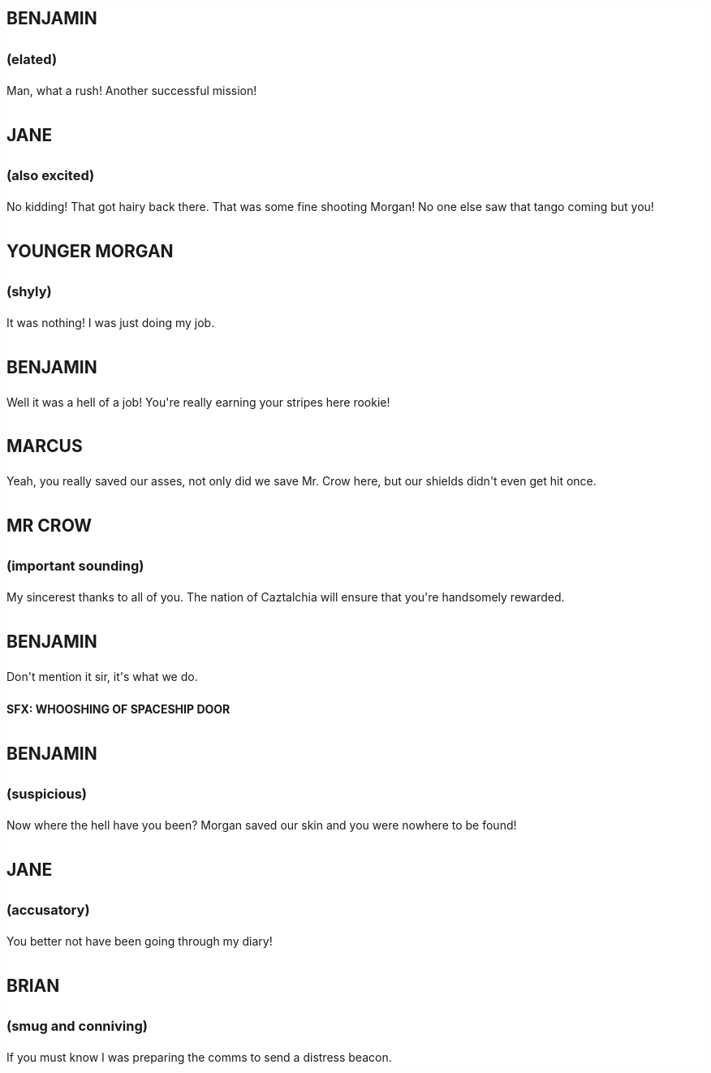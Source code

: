 ## BENJAMIN
### (elated)
Man, what a rush! Another successful mission!

## JANE
### (also excited)
No kidding! That got hairy back there. That was some fine shooting Morgan! No one else saw that tango coming but you!

## YOUNGER MORGAN
### (shyly)
It was nothing! I was just doing my job.

## BENJAMIN
Well it was a hell of a job! You're really earning your stripes here rookie!

## MARCUS
Yeah, you really saved our asses, not only did we save Mr. Crow here, but our shields didn't even get hit once.

## MR CROW
### (important sounding)
My sincerest thanks to all of you. The nation of Caztalchia will ensure that you're handsomely rewarded.

## BENJAMIN
Don't mention it sir, it's what we do.

#### SFX: WHOOSHING OF SPACESHIP DOOR

## BENJAMIN
### (suspicious)
Now where the hell have you been? Morgan saved our skin and you were nowhere to be found!

## JANE
### (accusatory)
You better not have been going through my diary!

## BRIAN
### (smug and conniving)
If you must know I was preparing the comms to send a distress beacon.
